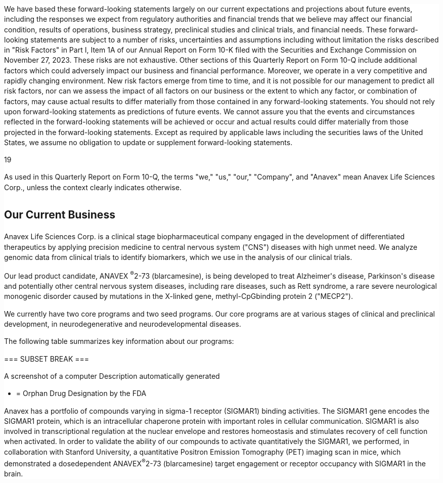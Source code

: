 We have based these forward-looking statements largely on our current expectations and projections about future events, including the responses we expect from regulatory authorities and financial trends that we believe may affect our financial condition, results of operations, business strategy, preclinical studies and clinical trials, and financial needs. These forward-looking statements are subject to a number of risks, uncertainties and assumptions including without limitation the risks described in "Risk Factors" in Part I, Item 1A of our Annual Report on Form 10-K filed with the Securities and Exchange Commission on November 27, 2023. These risks are not exhaustive. Other sections of this Quarterly Report on Form 10-Q include additional factors which could adversely impact our business and financial performance. Moreover, we operate in a very competitive and rapidly changing environment. New risk factors emerge from time to time, and it is not possible for our management to predict all risk factors, nor can we assess the impact of all factors on our business or the extent to which any factor, or combination of factors, may cause actual results to differ materially from those contained in any forward-looking statements. You should not rely upon forward-looking statements as predictions of future events. We cannot assure you that the events and circumstances reflected in the forward-looking statements will be achieved or occur and actual results could differ materially from those projected in the forward-looking statements. Except as required by applicable laws including the securities laws of the United States, we assume no obligation to update or supplement forward-looking statements.

19

As used in this Quarterly Report on Form 10-Q, the terms "we," "us," "our," "Company", and "Anavex" mean Anavex Life Sciences Corp., unless the context clearly indicates otherwise.

Our Current Business
--------------------

Anavex Life Sciences Corp. is a clinical stage biopharmaceutical company engaged in the development of differentiated therapeutics by applying precision medicine to central nervous system ("CNS") diseases with high unmet need. We analyze genomic data from clinical trials to identify biomarkers, which we use in the analysis of our clinical trials.

Our lead product candidate, ANAVEX $^{®}$2-73 (blarcamesine), is being developed to treat Alzheimer's disease, Parkinson's disease and potentially other central nervous system diseases, including rare diseases, such as Rett syndrome, a rare severe neurological monogenic disorder caused by mutations in the X-linked gene, methyl-CpGbinding protein 2 ("MECP2").

We currently have two core programs and two seed programs. Our core programs are at various stages of clinical and preclinical development, in neurodegenerative and neurodevelopmental diseases.

The following table summarizes key information about our programs:

=== SUBSET BREAK ===

A screenshot of a computer Description automatically generated

* = Orphan Drug Designation by the FDA

Anavex has a portfolio of compounds varying in sigma-1 receptor (SIGMAR1) binding activities. The SIGMAR1 gene encodes the SIGMAR1 protein, which is an intracellular chaperone protein with important roles in cellular communication. SIGMAR1 is also involved in transcriptional regulation at the nuclear envelope and restores homeostasis and stimulates recovery of cell function when activated. In order to validate the ability of our compounds to activate quantitatively the SIGMAR1, we performed, in collaboration with Stanford University, a quantitative Positron Emission Tomography (PET) imaging scan in mice, which demonstrated a dosedependent ANAVEX$^{®}$2-73 (blarcamesine) target engagement or receptor occupancy with SIGMAR1 in the brain.
